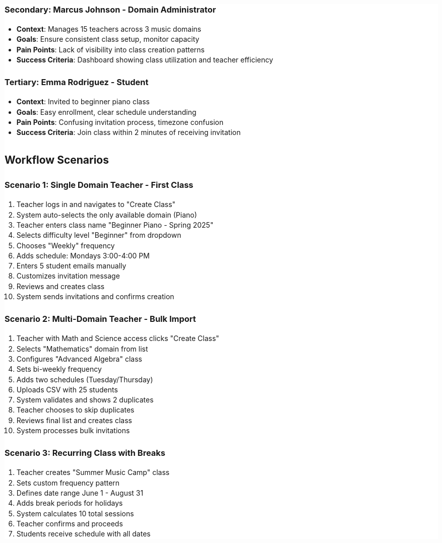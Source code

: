 ### Secondary: Marcus Johnson - Domain Administrator
- **Context**: Manages 15 teachers across 3 music domains
- **Goals**: Ensure consistent class setup, monitor capacity
- **Pain Points**: Lack of visibility into class creation patterns
- **Success Criteria**: Dashboard showing class utilization and teacher efficiency

### Tertiary: Emma Rodriguez - Student
- **Context**: Invited to beginner piano class
- **Goals**: Easy enrollment, clear schedule understanding
- **Pain Points**: Confusing invitation process, timezone confusion
- **Success Criteria**: Join class within 2 minutes of receiving invitation

## Workflow Scenarios

### Scenario 1: Single Domain Teacher - First Class
1. Teacher logs in and navigates to "Create Class"
2. System auto-selects the only available domain (Piano)
3. Teacher enters class name "Beginner Piano - Spring 2025"
4. Selects difficulty level "Beginner" from dropdown
5. Chooses "Weekly" frequency
6. Adds schedule: Mondays 3:00-4:00 PM
7. Enters 5 student emails manually
8. Customizes invitation message
9. Reviews and creates class
10. System sends invitations and confirms creation

### Scenario 2: Multi-Domain Teacher - Bulk Import
1. Teacher with Math and Science access clicks "Create Class"
2. Selects "Mathematics" domain from list
3. Configures "Advanced Algebra" class
4. Sets bi-weekly frequency
5. Adds two schedules (Tuesday/Thursday)
6. Uploads CSV with 25 students
7. System validates and shows 2 duplicates
8. Teacher chooses to skip duplicates
9. Reviews final list and creates class
10. System processes bulk invitations

### Scenario 3: Recurring Class with Breaks
1. Teacher creates "Summer Music Camp" class
2. Sets custom frequency pattern
3. Defines date range June 1 - August 31
4. Adds break periods for holidays
5. System calculates 10 total sessions
6. Teacher confirms and proceeds
7. Students receive schedule with all dates